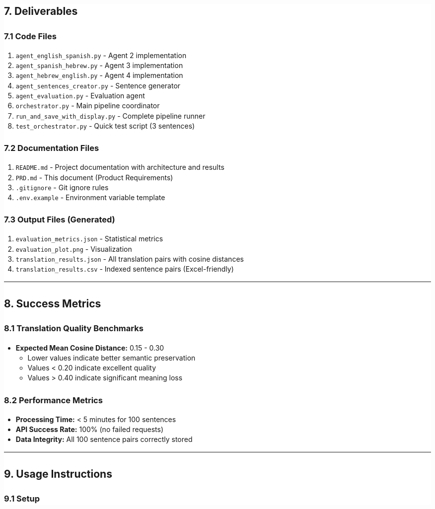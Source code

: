 
## 7. Deliverables

### 7.1 Code Files

1. `agent_english_spanish.py` - Agent 2 implementation
2. `agent_spanish_hebrew.py` - Agent 3 implementation
3. `agent_hebrew_english.py` - Agent 4 implementation
4. `agent_sentences_creator.py` - Sentence generator
5. `agent_evaluation.py` - Evaluation agent
6. `orchestrator.py` - Main pipeline coordinator
7. `run_and_save_with_display.py` - Complete pipeline runner
8. `test_orchestrator.py` - Quick test script (3 sentences)

### 7.2 Documentation Files

1. `README.md` - Project documentation with architecture and results
2. `PRD.md` - This document (Product Requirements)
3. `.gitignore` - Git ignore rules
4. `.env.example` - Environment variable template

### 7.3 Output Files (Generated)

1. `evaluation_metrics.json` - Statistical metrics
2. `evaluation_plot.png` - Visualization
3. `translation_results.json` - All translation pairs with cosine distances
4. `translation_results.csv` - Indexed sentence pairs (Excel-friendly)

---

## 8. Success Metrics

### 8.1 Translation Quality Benchmarks

- **Expected Mean Cosine Distance:** 0.15 - 0.30
  - Lower values indicate better semantic preservation
  - Values < 0.20 indicate excellent quality
  - Values > 0.40 indicate significant meaning loss

### 8.2 Performance Metrics

- **Processing Time:** < 5 minutes for 100 sentences
- **API Success Rate:** 100% (no failed requests)
- **Data Integrity:** All 100 sentence pairs correctly stored

---

## 9. Usage Instructions

### 9.1 Setup
